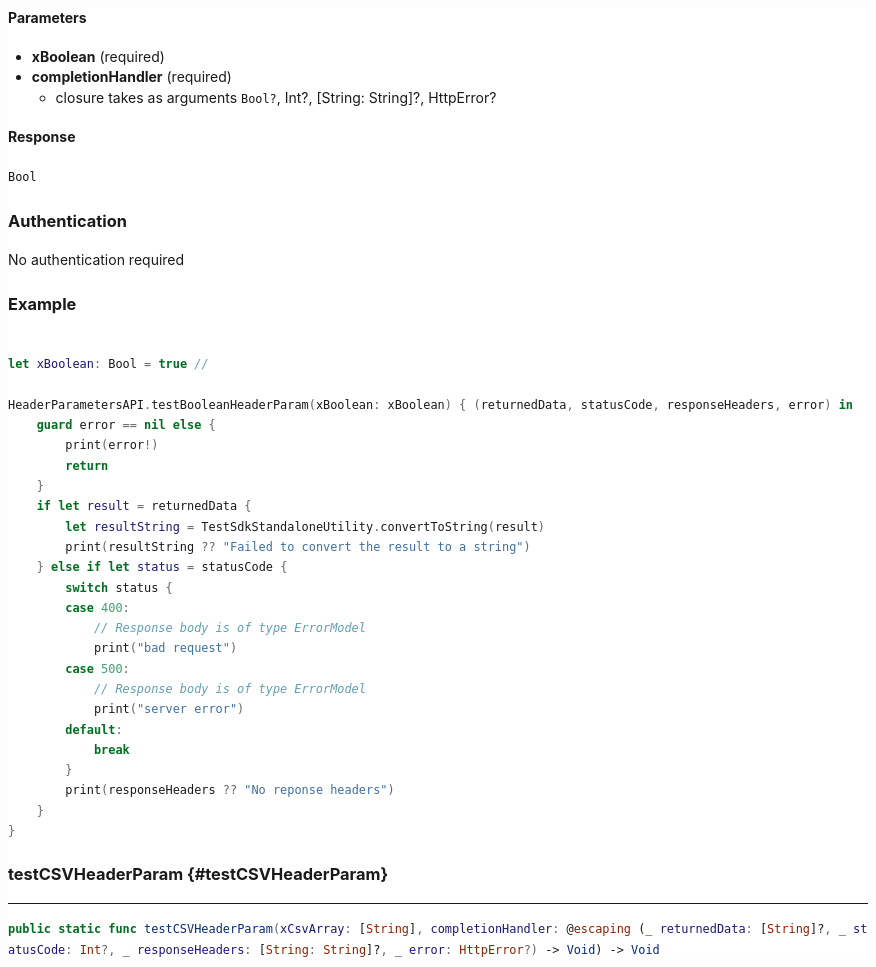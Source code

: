 >

#### Parameters

- **xBoolean**  (required) 
- **completionHandler** (required)
    - closure takes as arguments `Bool?`, Int?, [String: String]?, HttpError?

#### Response
`Bool`

### Authentication

No authentication required


### Example

```swift

let xBoolean: Bool = true // 

HeaderParametersAPI.testBooleanHeaderParam(xBoolean: xBoolean) { (returnedData, statusCode, responseHeaders, error) in
    guard error == nil else {
        print(error!)
        return
    }
    if let result = returnedData {
        let resultString = TestSdkStandaloneUtility.convertToString(result)
        print(resultString ?? "Failed to convert the result to a string")
    } else if let status = statusCode {
        switch status {
        case 400:
            // Response body is of type ErrorModel
            print("bad request")
        case 500:
            // Response body is of type ErrorModel
            print("server error")
        default:
            break
        }
        print(responseHeaders ?? "No reponse headers")
    }
}
```


### **testCSVHeaderParam**  {#testCSVHeaderParam}
---
```swift
public static func testCSVHeaderParam(xCsvArray: [String], completionHandler: @escaping (_ returnedData: [String]?, _ statusCode: Int?, _ responseHeaders: [String: String]?, _ error: HttpError?) -> Void) -> Void
```
